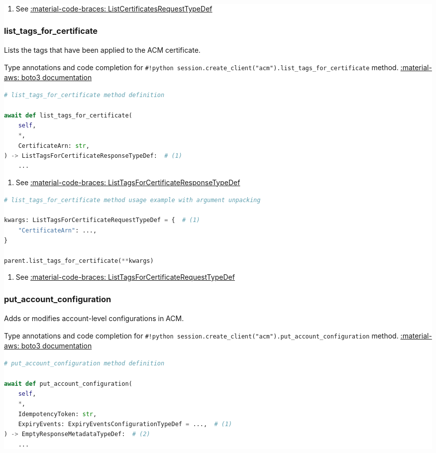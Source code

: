 1. See [:material-code-braces: ListCertificatesRequestTypeDef](./type_defs.md#listcertificatesrequesttypedef)

### list\_tags\_for\_certificate

Lists the tags that have been applied to the ACM certificate.

Type annotations and code completion for `#!python session.create_client("acm").list_tags_for_certificate` method.
[:material-aws: boto3 documentation](https://boto3.amazonaws.com/v1/documentation/api/latest/reference/services/acm/client/list_tags_for_certificate.html)

```python
# list_tags_for_certificate method definition

await def list_tags_for_certificate(
    self,
    *,
    CertificateArn: str,
) -> ListTagsForCertificateResponseTypeDef:  # (1)
    ...
```

1. See [:material-code-braces: ListTagsForCertificateResponseTypeDef](./type_defs.md#listtagsforcertificateresponsetypedef)


```python
# list_tags_for_certificate method usage example with argument unpacking

kwargs: ListTagsForCertificateRequestTypeDef = {  # (1)
    "CertificateArn": ...,
}

parent.list_tags_for_certificate(**kwargs)
```

1. See [:material-code-braces: ListTagsForCertificateRequestTypeDef](./type_defs.md#listtagsforcertificaterequesttypedef)

### put\_account\_configuration

Adds or modifies account-level configurations in ACM.

Type annotations and code completion for `#!python session.create_client("acm").put_account_configuration` method.
[:material-aws: boto3 documentation](https://boto3.amazonaws.com/v1/documentation/api/latest/reference/services/acm/client/put_account_configuration.html)

```python
# put_account_configuration method definition

await def put_account_configuration(
    self,
    *,
    IdempotencyToken: str,
    ExpiryEvents: ExpiryEventsConfigurationTypeDef = ...,  # (1)
) -> EmptyResponseMetadataTypeDef:  # (2)
    ...
```
